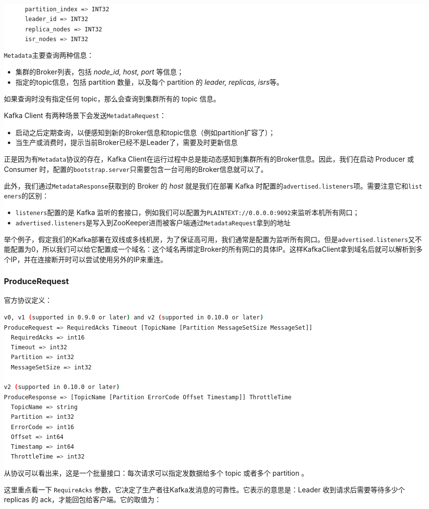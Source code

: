 ```sh
      partition_index => INT32
      leader_id => INT32
      replica_nodes => INT32
      isr_nodes => INT32
```

`Metadata`主要查询两种信息：

- 集群的Broker列表，包括 *node_id, host, port* 等信息；
- 指定的topic信息，包括 partition 数量，以及每个 partition 的 *leader, replicas, isrs*等。

如果查询时没有指定任何 topic，那么会查询到集群所有的 topic 信息。

Kafka Client 有两种场景下会发送`MetadataRequest`：

- 启动之后定期查询，以便感知到新的Broker信息和topic信息（例如partition扩容了）；
- 当生产或消费时，提示当前Broker已经不是Leader了，需要及时更新信息

正是因为有`Metadata`协议的存在，Kafka Client在运行过程中总是能动态感知到集群所有的Broker信息。因此，我们在启动 Producer 或 Consumer 时，配置的`bootstrap.server`只需要包含一台可用的Broker信息就可以了。

此外，我们通过`MetadataResponse`获取到的 Broker 的 *host* 就是我们在部署 Kafka 时配置的`advertised.listeners`项。需要注意它和`listeners`的区别：

- `listeners`配置的是 Kafka 监听的套接口，例如我们可以配置为`PLAINTEXT://0.0.0.0:9092`来监听本机所有网口；
- `advertised.listeners`是写入到ZooKeeper进而被客户端通过`MetadataRequest`拿到的地址

举个例子，假定我们的Kafka部署在双线或多线机房，为了保证高可用，我们通常是配置为监听所有网口。但是`advertised.listeners`又不能配置为0，所以我们可以给它配置成一个域名：这个域名再绑定Broker的所有网口的具体IP。这样KafkaClient拿到域名后就可以解析到多个IP，并在连接断开时可以尝试使用另外的IP来重连。

### ProduceRequest

官方协议定义：

```sh
v0, v1 (supported in 0.9.0 or later) and v2 (supported in 0.10.0 or later)
ProduceRequest => RequiredAcks Timeout [TopicName [Partition MessageSetSize MessageSet]]
  RequiredAcks => int16
  Timeout => int32
  Partition => int32
  MessageSetSize => int32

v2 (supported in 0.10.0 or later)
ProduceResponse => [TopicName [Partition ErrorCode Offset Timestamp]] ThrottleTime
  TopicName => string
  Partition => int32
  ErrorCode => int16
  Offset => int64
  Timestamp => int64
  ThrottleTime => int32
```

从协议可以看出来，这是一个批量接口：每次请求可以指定发数据给多个 topic 或者多个 partition 。

这里重点看一下 `RequireAcks` 参数，它决定了生产者往Kafka发消息的可靠性。它表示的意思是：Leader 收到请求后需要等待多少个 replicas 的 ack，才能回包给客户端。它的取值为：
